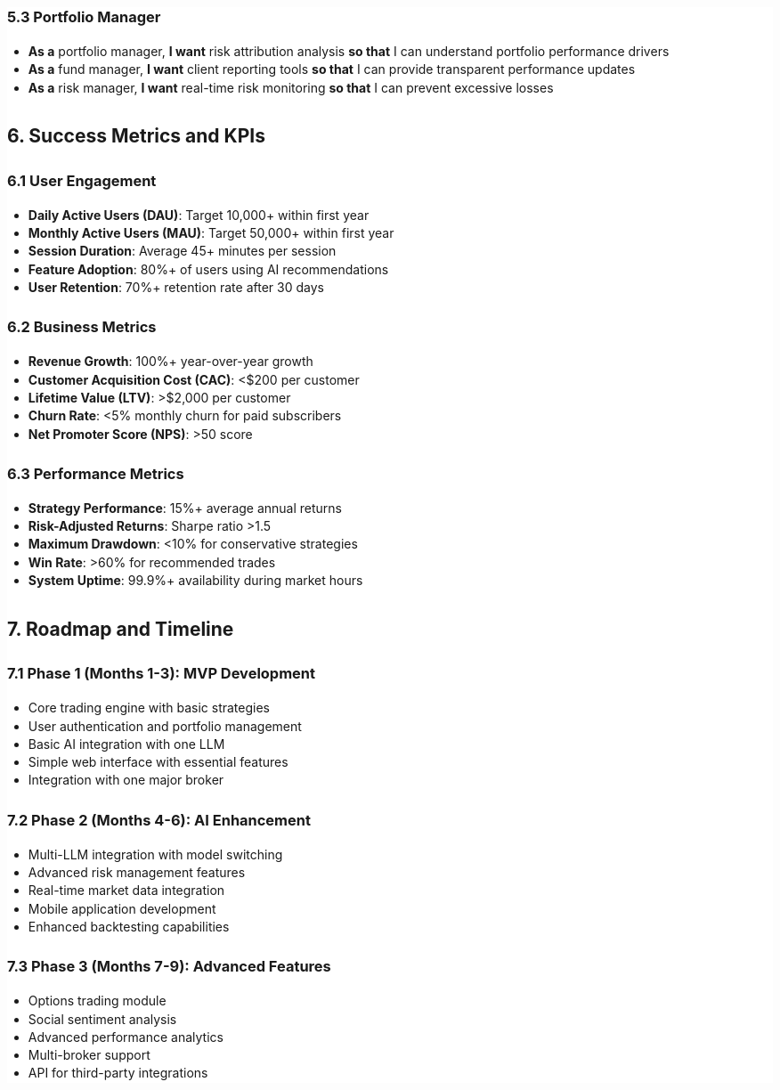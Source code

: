 ### 5.3 Portfolio Manager
- **As a** portfolio manager, **I want** risk attribution analysis **so that** I can understand portfolio performance drivers
- **As a** fund manager, **I want** client reporting tools **so that** I can provide transparent performance updates
- **As a** risk manager, **I want** real-time risk monitoring **so that** I can prevent excessive losses

## 6. Success Metrics and KPIs

### 6.1 User Engagement
- **Daily Active Users (DAU)**: Target 10,000+ within first year
- **Monthly Active Users (MAU)**: Target 50,000+ within first year
- **Session Duration**: Average 45+ minutes per session
- **Feature Adoption**: 80%+ of users using AI recommendations
- **User Retention**: 70%+ retention rate after 30 days

### 6.2 Business Metrics
- **Revenue Growth**: 100%+ year-over-year growth
- **Customer Acquisition Cost (CAC)**: <$200 per customer
- **Lifetime Value (LTV)**: >$2,000 per customer
- **Churn Rate**: <5% monthly churn for paid subscribers
- **Net Promoter Score (NPS)**: >50 score

### 6.3 Performance Metrics
- **Strategy Performance**: 15%+ average annual returns
- **Risk-Adjusted Returns**: Sharpe ratio >1.5
- **Maximum Drawdown**: <10% for conservative strategies
- **Win Rate**: >60% for recommended trades
- **System Uptime**: 99.9%+ availability during market hours

## 7. Roadmap and Timeline

### 7.1 Phase 1 (Months 1-3): MVP Development
- Core trading engine with basic strategies
- User authentication and portfolio management
- Basic AI integration with one LLM
- Simple web interface with essential features
- Integration with one major broker

### 7.2 Phase 2 (Months 4-6): AI Enhancement
- Multi-LLM integration with model switching
- Advanced risk management features
- Real-time market data integration
- Mobile application development
- Enhanced backtesting capabilities

### 7.3 Phase 3 (Months 7-9): Advanced Features
- Options trading module
- Social sentiment analysis
- Advanced performance analytics
- Multi-broker support
- API for third-party integrations
